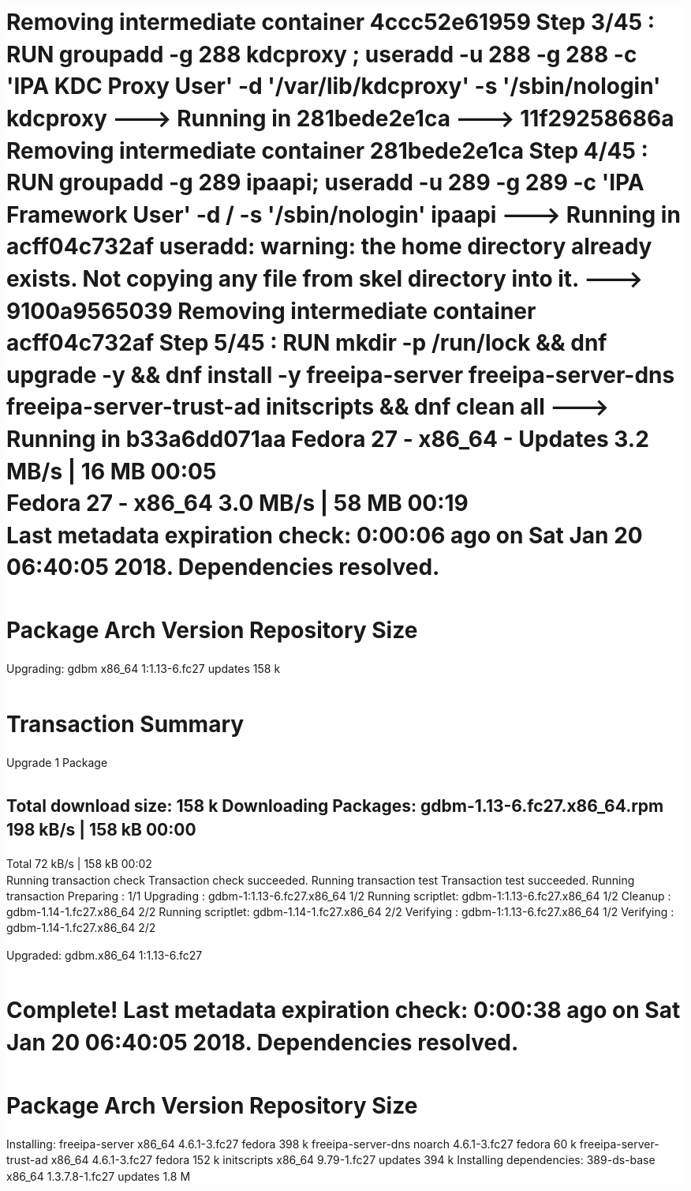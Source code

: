 Removing intermediate container 4ccc52e61959
Step 3/45 : RUN groupadd -g 288 kdcproxy ; useradd -u 288 -g 288 -c 'IPA KDC Proxy User' -d '/var/lib/kdcproxy' -s '/sbin/nologin' kdcproxy
  ---> Running in 281bede2e1ca
  ---> 11f29258686a
Removing intermediate container 281bede2e1ca
Step 4/45 : RUN groupadd -g 289 ipaapi; useradd -u 289 -g 289 -c 'IPA Framework User' -d / -s '/sbin/nologin' ipaapi
  ---> Running in acff04c732af
useradd: warning: the home directory already exists.
Not copying any file from skel directory into it.
  ---> 9100a9565039
Removing intermediate container acff04c732af
Step 5/45 : RUN mkdir -p /run/lock && dnf upgrade -y && dnf install -y freeipa-server freeipa-server-dns freeipa-server-trust-ad initscripts && dnf clean all
  ---> Running in b33a6dd071aa
Fedora 27 - x86_64 - Updates 3.2 MB/s | 16 MB 00:05    
Fedora 27 - x86_64 3.0 MB/s | 58 MB 00:19    
Last metadata expiration check: 0:00:06 ago on Sat Jan 20 06:40:05 2018.
Dependencies resolved.
================================================================================
  Package Arch Version Repository Size
================================================================================
Upgrading:
  gdbm x86_64 1:1.13-6.fc27 updates 158 k

Transaction Summary
================================================================================
Upgrade 1 Package

Total download size: 158 k
Downloading Packages:
gdbm-1.13-6.fc27.x86_64.rpm 198 kB/s | 158 kB 00:00    
--------------------------------------------------------------------------------
Total 72 kB/s | 158 kB 00:02     
Running transaction check
Transaction check succeeded.
Running transaction test
Transaction test succeeded.
Running transaction
  Preparing : 1/1 
  Upgrading : gdbm-1:1.13-6.fc27.x86_64 1/2 
  Running scriptlet: gdbm-1:1.13-6.fc27.x86_64 1/2 
  Cleanup : gdbm-1.14-1.fc27.x86_64 2/2 
  Running scriptlet: gdbm-1.14-1.fc27.x86_64 2/2 
  Verifying : gdbm-1:1.13-6.fc27.x86_64 1/2 
  Verifying : gdbm-1.14-1.fc27.x86_64 2/2 

Upgraded:
  gdbm.x86_64 1:1.13-6.fc27                                                     

Complete!
Last metadata expiration check: 0:00:38 ago on Sat Jan 20 06:40:05 2018.
Dependencies resolved.
================================================================================
  Package Arch Version Repository
                                                                            Size
================================================================================
Installing:
  freeipa-server x86_64 4.6.1-3.fc27 fedora 398 k
  freeipa-server-dns noarch 4.6.1-3.fc27 fedora 60 k
  freeipa-server-trust-ad x86_64 4.6.1-3.fc27 fedora 152 k
  initscripts x86_64 9.79-1.fc27 updates 394 k
Installing dependencies:
  389-ds-base x86_64 1.3.7.8-1.fc27 updates 1.8 M